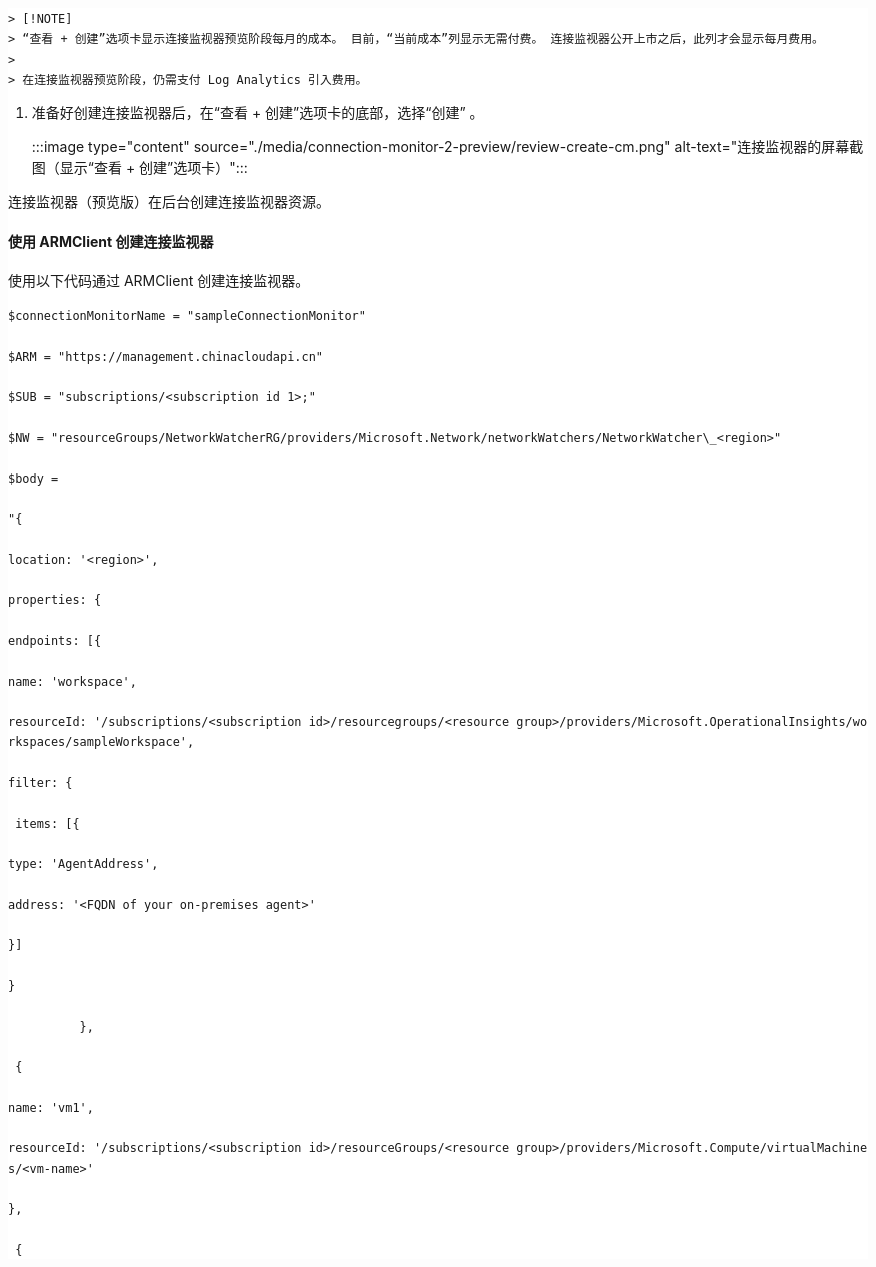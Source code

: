     > [!NOTE] 
    > “查看 + 创建”选项卡显示连接监视器预览阶段每月的成本。 目前，“当前成本”列显示无需付费。 连接监视器公开上市之后，此列才会显示每月费用。 
    > 
    > 在连接监视器预览阶段，仍需支付 Log Analytics 引入费用。

1. 准备好创建连接监视器后，在“查看 + 创建”选项卡的底部，选择“创建” 。

    :::image type="content" source="./media/connection-monitor-2-preview/review-create-cm.png" alt-text="连接监视器的屏幕截图（显示“查看 + 创建”选项卡）":::

连接监视器（预览版）在后台创建连接监视器资源。

#### <a name="create-a-connection-monitor-by-using-armclient"></a>使用 ARMClient 创建连接监视器

使用以下代码通过 ARMClient 创建连接监视器。

```armclient
$connectionMonitorName = "sampleConnectionMonitor"

$ARM = "https://management.chinacloudapi.cn"

$SUB = "subscriptions/<subscription id 1>;"

$NW = "resourceGroups/NetworkWatcherRG/providers/Microsoft.Network/networkWatchers/NetworkWatcher\_<region>"

$body =

"{

location: '<region>',

properties: {

endpoints: [{

name: 'workspace',

resourceId: '/subscriptions/<subscription id>/resourcegroups/<resource group>/providers/Microsoft.OperationalInsights/workspaces/sampleWorkspace',

filter: {

 items: [{

type: 'AgentAddress',

address: '<FQDN of your on-premises agent>'

}]

}

          },

 {

name: 'vm1',

resourceId: '/subscriptions/<subscription id>/resourceGroups/<resource group>/providers/Microsoft.Compute/virtualMachines/<vm-name>'

},

 {
```
